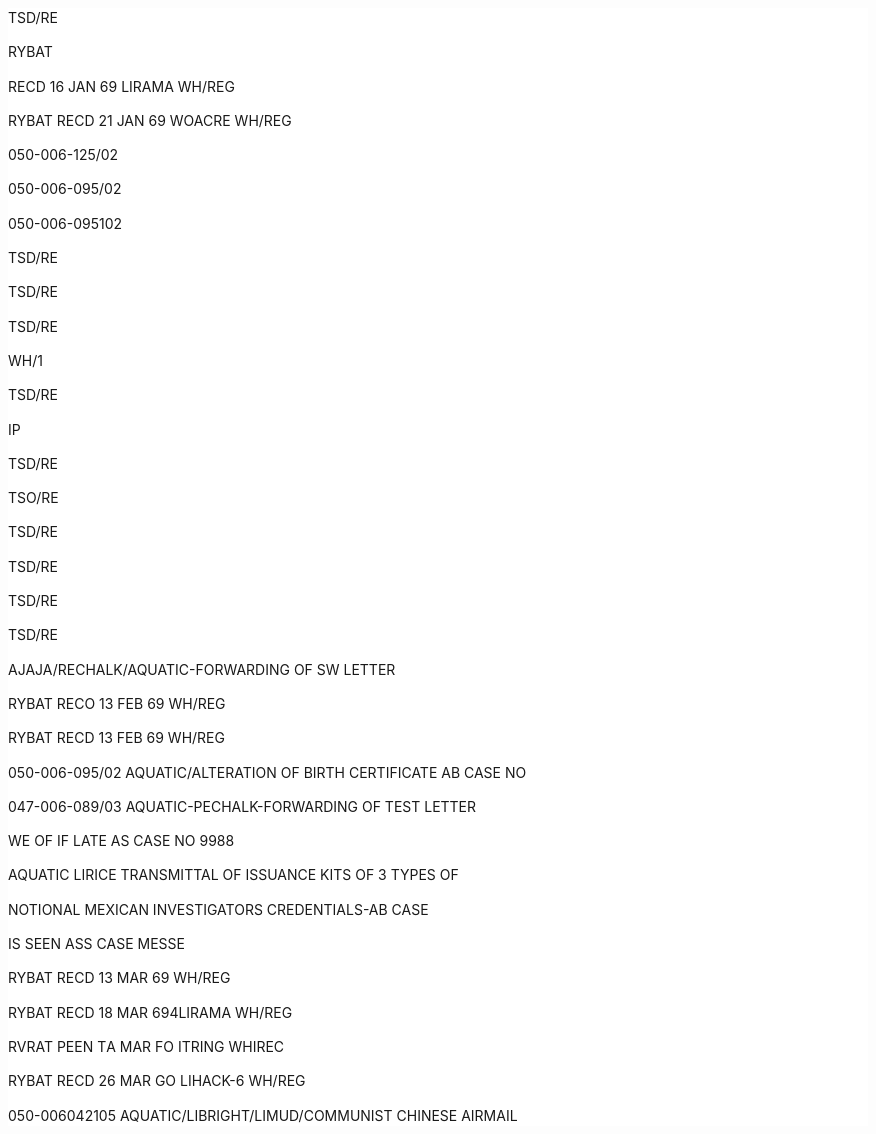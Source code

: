 TSD/RE

RYBAT

RECD 16 JAN 69 LIRAMA WH/REG

RYBAT RECD 21 JAN 69 WOACRE WH/REG

050-006-125/02

050-006-095/02

050-006-095102

TSD/RE

TSD/RE

TSD/RE

WH/1

TSD/RE

IP

TSD/RE

TSO/RE

TSD/RE

TSD/RE

TSD/RE

TSD/RE

AJAJA/RECHALK/AQUATIC-FORWARDING OF SW LETTER

RYBAT RECO 13 FEB 69 WH/REG

RYBAT RECD 13 FEB 69 WH/REG

050-006-095/02 AQUATIC/ALTERATION OF BIRTH CERTIFICATE AB CASE NO

047-006-089/03 AQUATIC-PECHALK-FORWARDING OF TEST LETTER

WE OF IF LATE AS CASE NO 9988

AQUATIC LIRICE TRANSMITTAL OF ISSUANCE KITS OF 3 TYPES OF

NOTIONAL MEXICAN INVESTIGATORS CREDENTIALS-AB CASE

IS SEEN ASS CASE MESSE

RYBAT RECD 13 MAR 69 WH/REG

RYBAT RECD 18 MAR 694LIRAMA WH/REG

RVRAT PEEN ТA MAR FO ITRING WHIREC

RYBAT RECD 26 MAR GO LIHACK-6 WH/REG

050-006042105 AQUATIC/LIBRIGHT/LIMUD/COMMUNIST CHINESE AIRMAIL
